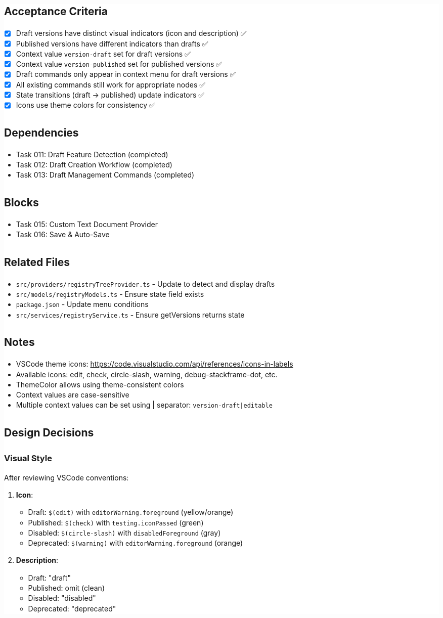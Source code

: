 ## Acceptance Criteria

- [x] Draft versions have distinct visual indicators (icon and description) ✅
- [x] Published versions have different indicators than drafts ✅
- [x] Context value `version-draft` set for draft versions ✅
- [x] Context value `version-published` set for published versions ✅
- [x] Draft commands only appear in context menu for draft versions ✅
- [x] All existing commands still work for appropriate nodes ✅
- [x] State transitions (draft → published) update indicators ✅
- [x] Icons use theme colors for consistency ✅

## Dependencies

- Task 011: Draft Feature Detection (completed)
- Task 012: Draft Creation Workflow (completed)
- Task 013: Draft Management Commands (completed)

## Blocks

- Task 015: Custom Text Document Provider
- Task 016: Save & Auto-Save

## Related Files

- `src/providers/registryTreeProvider.ts` - Update to detect and display drafts
- `src/models/registryModels.ts` - Ensure state field exists
- `package.json` - Update menu conditions
- `src/services/registryService.ts` - Ensure getVersions returns state

## Notes

- VSCode theme icons: https://code.visualstudio.com/api/references/icons-in-labels
- Available icons: edit, check, circle-slash, warning, debug-stackframe-dot, etc.
- ThemeColor allows using theme-consistent colors
- Context values are case-sensitive
- Multiple context values can be set using | separator: `version-draft|editable`

## Design Decisions

### Visual Style

After reviewing VSCode conventions:

1. **Icon**:
   - Draft: `$(edit)` with `editorWarning.foreground` (yellow/orange)
   - Published: `$(check)` with `testing.iconPassed` (green)
   - Disabled: `$(circle-slash)` with `disabledForeground` (gray)
   - Deprecated: `$(warning)` with `editorWarning.foreground` (orange)

2. **Description**:
   - Draft: "draft"
   - Published: omit (clean)
   - Disabled: "disabled"
   - Deprecated: "deprecated"
